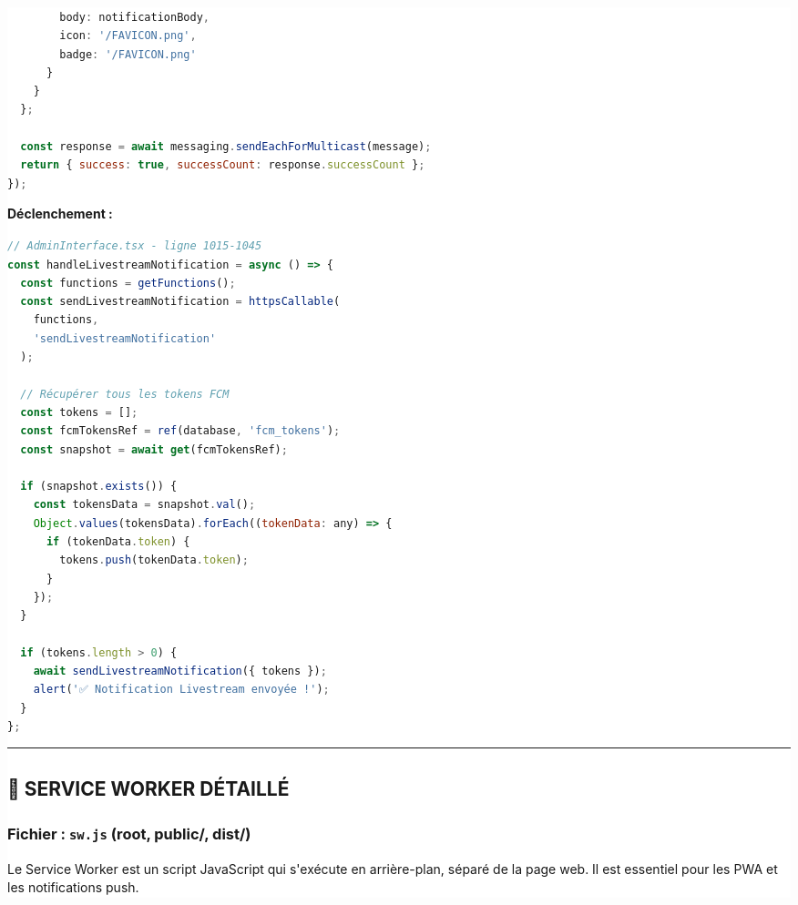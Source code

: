 ```javascript
        body: notificationBody,
        icon: '/FAVICON.png',
        badge: '/FAVICON.png'
      }
    }
  };
  
  const response = await messaging.sendEachForMulticast(message);
  return { success: true, successCount: response.successCount };
});
```

**Déclenchement :**
```javascript
// AdminInterface.tsx - ligne 1015-1045
const handleLivestreamNotification = async () => {
  const functions = getFunctions();
  const sendLivestreamNotification = httpsCallable(
    functions, 
    'sendLivestreamNotification'
  );
  
  // Récupérer tous les tokens FCM
  const tokens = [];
  const fcmTokensRef = ref(database, 'fcm_tokens');
  const snapshot = await get(fcmTokensRef);
  
  if (snapshot.exists()) {
    const tokensData = snapshot.val();
    Object.values(tokensData).forEach((tokenData: any) => {
      if (tokenData.token) {
        tokens.push(tokenData.token);
      }
    });
  }
  
  if (tokens.length > 0) {
    await sendLivestreamNotification({ tokens });
    alert('✅ Notification Livestream envoyée !');
  }
};
```

---

## 📱 SERVICE WORKER DÉTAILLÉ

### Fichier : `sw.js` (root, public/, dist/)

Le Service Worker est un script JavaScript qui s'exécute en arrière-plan, séparé de la page web. Il est essentiel pour les PWA et les notifications push.
